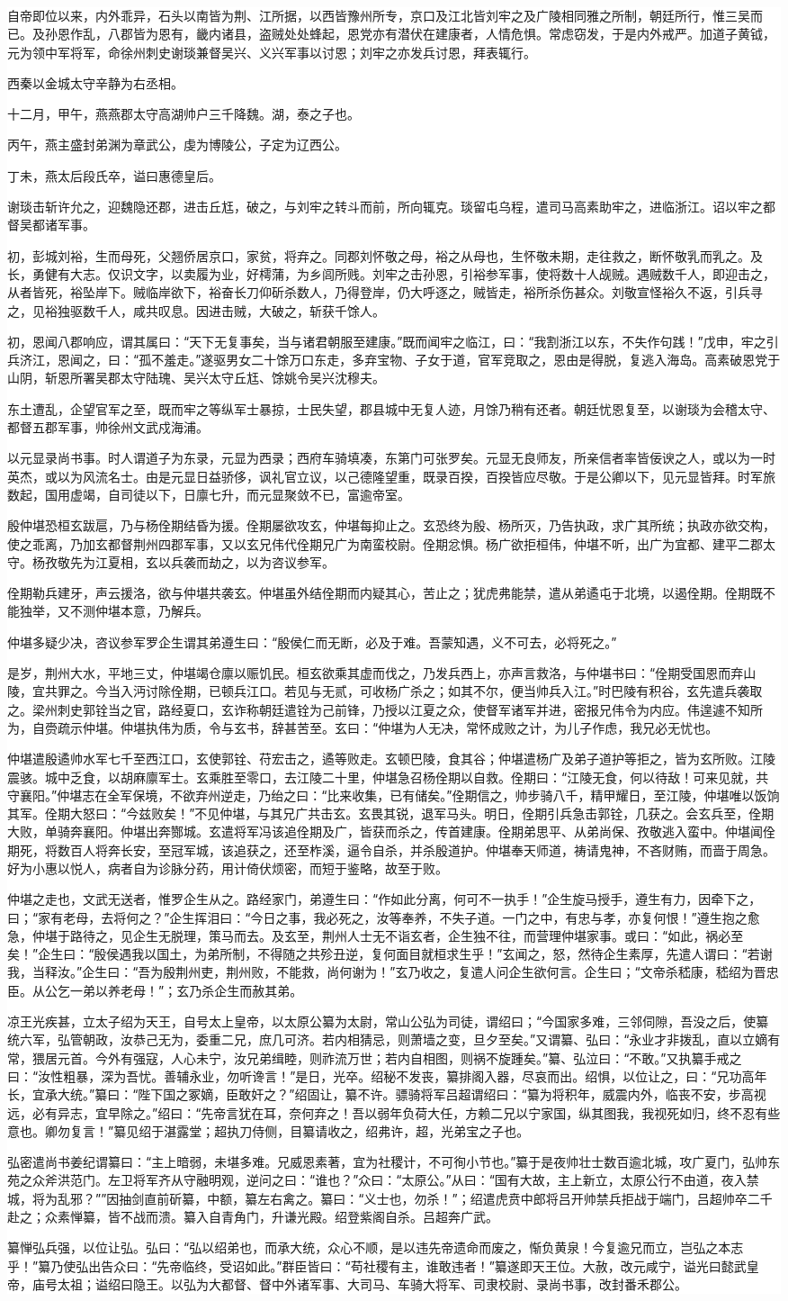 自帝即位以来，内外乖异，石头以南皆为荆、江所据，以西皆豫州所专，京口及江北皆刘牢之及广陵相同雅之所制，朝廷所行，惟三吴而已。及孙恩作乱，八郡皆为恩有，畿内诸县，盗贼处处蜂起，恩党亦有潜伏在建康者，人情危惧。常虑窃发，于是内外戒严。加道子黄钺，元为领中军将军，命徐州刺史谢琰兼督吴兴、义兴军事以讨恩；刘牢之亦发兵讨恩，拜表辄行。

西秦以金城太守辛静为右丞相。

十二月，甲午，燕燕郡太守高湖帅户三千降魏。湖，泰之子也。

丙午，燕主盛封弟渊为章武公，虔为博陵公，子定为辽西公。

丁未，燕太后段氏卒，谥曰惠德皇后。

谢琰击斩许允之，迎魏隐还郡，进击丘尪，破之，与刘牢之转斗而前，所向辄克。琰留屯乌程，遣司马高素助牢之，进临浙江。诏以牢之都督吴都诸军事。

初，彭城刘裕，生而母死，父翘侨居京口，家贫，将弃之。同郡刘怀敬之母，裕之从母也，生怀敬未期，走往救之，断怀敬乳而乳之。及长，勇健有大志。仅识文字，以卖履为业，好樗蒲，为乡闾所贱。刘牢之击孙恩，引裕参军事，使将数十人觇贼。遇贼数千人，即迎击之，从者皆死，裕坠岸下。贼临岸欲下，裕奋长刀仰斫杀数人，乃得登岸，仍大呼逐之，贼皆走，裕所杀伤甚众。刘敬宣怪裕久不返，引兵寻之，见裕独驱数千人，咸共叹息。因进击贼，大破之，斩获千馀人。

初，恩闻八郡响应，谓其属曰：“天下无复事矣，当与诸君朝服至建康。”既而闻牢之临江，曰：“我割浙江以东，不失作句践！”戊申，牢之引兵济江，恩闻之，曰：“孤不羞走。”遂驱男女二十馀万口东走，多弃宝物、子女于道，官军竞取之，恩由是得脱，复逃入海岛。高素破恩党于山阴，斩恩所署吴郡太守陆瑰、吴兴太守丘尪、馀姚令吴兴沈穆夫。

东土遭乱，企望官军之至，既而牢之等纵军士暴掠，士民失望，郡县城中无复人迹，月馀乃稍有还者。朝廷忧恩复至，以谢琰为会稽太守、都督五郡军事，帅徐州文武戍海浦。

以元显录尚书事。时人谓道子为东录，元显为西录；西府车骑填凑，东第门可张罗矣。元显无良师友，所亲信者率皆佞谀之人，或以为一时英杰，或以为风流名士。由是元显日益骄侈，讽礼官立议，以己德隆望重，既录百揆，百揆皆应尽敬。于是公卿以下，见元显皆拜。时军旅数起，国用虚竭，自司徒以下，日廪七升，而元显聚敛不已，富逾帝室。

殷仲堪恐桓玄跋扈，乃与杨佺期结昏为援。佺期屡欲攻玄，仲堪每抑止之。玄恐终为殷、杨所灭，乃告执政，求广其所统；执政亦欲交构，使之乖离，乃加玄都督荆州四郡军事，又以玄兄伟代佺期兄广为南蛮校尉。佺期忿惧。杨广欲拒桓伟，仲堪不听，出广为宜都、建平二郡太守。杨孜敬先为江夏相，玄以兵袭而劫之，以为咨议参军。

佺期勒兵建牙，声云援洛，欲与仲堪共袭玄。仲堪虽外结佺期而内疑其心，苦止之；犹虎弗能禁，遣从弟遹屯于北境，以遏佺期。佺期既不能独举，又不测仲堪本意，乃解兵。

仲堪多疑少决，咨议参军罗企生谓其弟遵生曰：“殷侯仁而无断，必及于难。吾蒙知遇，义不可去，必将死之。”

是岁，荆州大水，平地三丈，仲堪竭仓廪以赈饥民。桓玄欲乘其虚而伐之，乃发兵西上，亦声言救洛，与仲堪书曰：“佺期受国恩而弃山陵，宜共罪之。今当入沔讨除佺期，已顿兵江口。若见与无贰，可收杨广杀之；如其不尔，便当帅兵入江。”时巴陵有积谷，玄先遣兵袭取之。梁州刺史郭铨当之官，路经夏口，玄诈称朝廷遣铨为己前锋，乃授以江夏之众，使督军诸军并进，密报兄伟令为内应。伟遑遽不知所为，自赍疏示仲堪。仲堪执伟为质，令与玄书，辞甚苦至。玄曰：“仲堪为人无决，常怀成败之计，为儿子作虑，我兄必无忧也。

仲堪遣殷遹帅水军七千至西江口，玄使郭铨、苻宏击之，遹等败走。玄顿巴陵，食其谷；仲堪遣杨广及弟子道护等拒之，皆为玄所败。江陵震骇。城中乏食，以胡麻廪军士。玄乘胜至零口，去江陵二十里，仲堪急召杨佺期以自救。佺期曰：“江陵无食，何以待敌！可来见就，共守襄阳。”仲堪志在全军保境，不欲弃州逆走，乃绐之曰：“比来收集，已有储矣。”佺期信之，帅步骑八千，精甲耀日，至江陵，仲堪唯以饭饷其军。佺期大怒曰：“今兹败矣！”不见仲堪，与其兄广共击玄。玄畏其锐，退军马头。明日，佺期引兵急击郭铨，几获之。会玄兵至，佺期大败，单骑奔襄阳。仲堪出奔酂城。玄遣将军冯该追佺期及广，皆获而杀之，传首建康。佺期弟思平、从弟尚保、孜敬逃入蛮中。仲堪闻佺期死，将数百人将奔长安，至冠军城，该追获之，还至柞溪，逼令自杀，并杀殷道护。仲堪奉天师道，祷请鬼神，不吝财贿，而啬于周急。好为小惠以悦人，病者自为诊脉分药，用计倚伏烦密，而短于鉴略，故至于败。

仲堪之走也，文武无送者，惟罗企生从之。路经家门，弟遵生曰：“作如此分离，何可不一执手！”企生旋马授手，遵生有力，因牵下之，曰；“家有老母，去将何之？”企生挥泪曰：“今日之事，我必死之，汝等奉养，不失子道。一门之中，有忠与孝，亦复何恨！”遵生抱之愈急，仲堪于路待之，见企生无脱理，策马而去。及玄至，荆州人士无不诣玄者，企生独不往，而营理仲堪家事。或曰：“如此，祸必至矣！”企生曰：“殷侯遇我以国土，为弟所制，不得随之共殄丑逆，复何面目就桓求生乎！”玄闻之，怒，然待企生素厚，先遣人谓曰：“若谢我，当释汝。”企生曰：“吾为殷荆州吏，荆州败，不能救，尚何谢为！”玄乃收之，复遣人问企生欲何言。企生曰；“文帝杀嵇康，嵇绍为晋忠臣。从公乞一弟以养老母！”；玄乃杀企生而赦其弟。

凉王光疾甚，立太子绍为天王，自号太上皇帝，以太原公纂为太尉，常山公弘为司徒，谓绍曰；“今国家多难，三邻伺隙，吾没之后，使纂统六军，弘管朝政，汝恭己无为，委重二兄，庶几可济。若内相猜忌，则萧墙之变，旦夕至矣。”又谓纂、弘曰：“永业才非拨乱，直以立嫡有常，猥居元首。今外有强寇，人心未宁，汝兄弟缉睦，则祚流万世；若内自相图，则祸不旋踵矣。”纂、弘泣曰：“不敢。”又执纂手戒之曰：“汝性粗暴，深为吾忧。善辅永业，勿听谗言！”是日，光卒。绍秘不发丧，纂排阁入器，尽哀而出。绍惧，以位让之，曰：“兄功高年长，宜承大统。”纂曰：“陛下国之冢嫡，臣敢奸之？”绍固让，纂不许。骠骑将军吕超谓绍曰：“纂为将积年，威震内外，临丧不安，步高视远，必有异志，宜早除之。”绍曰：“先帝言犹在耳，奈何弃之！吾以弱年负荷大任，方赖二兄以宁家国，纵其图我，我视死如归，终不忍有些意也。卿勿复言！”纂见绍于湛露堂；超执刀侍侧，目纂请收之，绍弗许，超，光弟宝之子也。

弘密遣尚书姜纪谓纂曰：“主上暗弱，未堪多难。兄威恩素著，宜为社稷计，不可徇小节也。”纂于是夜帅壮士数百逾北城，攻广夏门，弘帅东苑之众斧洪范门。左卫将军齐从守融明观，逆问之曰：“谁也？”众曰：“太原公。”从曰：“国有大故，主上新立，太原公行不由道，夜入禁城，将为乱邪？””因抽剑直前斫纂，中额，纂左右禽之。纂曰：“义士也，勿杀！”；绍遣虎贲中郎将吕开帅禁兵拒战于端门，吕超帅卒二千赴之；众素惮纂，皆不战而溃。纂入自青角门，升谦光殿。绍登紫阁自杀。吕超奔广武。

纂惮弘兵强，以位让弘。弘曰：“弘以绍弟也，而承大统，众心不顺，是以违先帝遗命而废之，惭负黄泉！今复逾兄而立，岂弘之本志乎！”纂乃使弘出告众曰：“先帝临终，受诏如此。”群臣皆曰：“苟社稷有主，谁敢违者！”纂遂即天王位。大赦，改元咸宁，谥光曰懿武皇帝，庙号太祖；谥绍曰隐王。以弘为大都督、督中外诸军事、大司马、车骑大将军、司隶校尉、录尚书事，改封番禾郡公。
